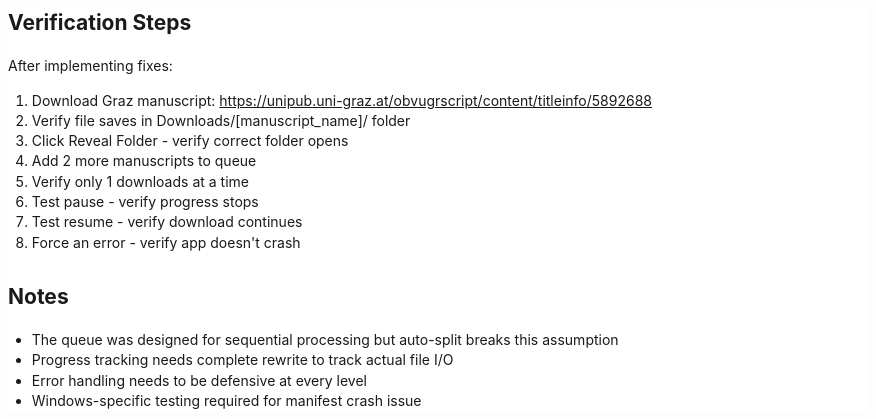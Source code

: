 ## Verification Steps

After implementing fixes:

1. Download Graz manuscript: https://unipub.uni-graz.at/obvugrscript/content/titleinfo/5892688
2. Verify file saves in Downloads/[manuscript_name]/ folder
3. Click Reveal Folder - verify correct folder opens
4. Add 2 more manuscripts to queue
5. Verify only 1 downloads at a time
6. Test pause - verify progress stops
7. Test resume - verify download continues
8. Force an error - verify app doesn't crash

## Notes

- The queue was designed for sequential processing but auto-split breaks this assumption
- Progress tracking needs complete rewrite to track actual file I/O
- Error handling needs to be defensive at every level
- Windows-specific testing required for manifest crash issue